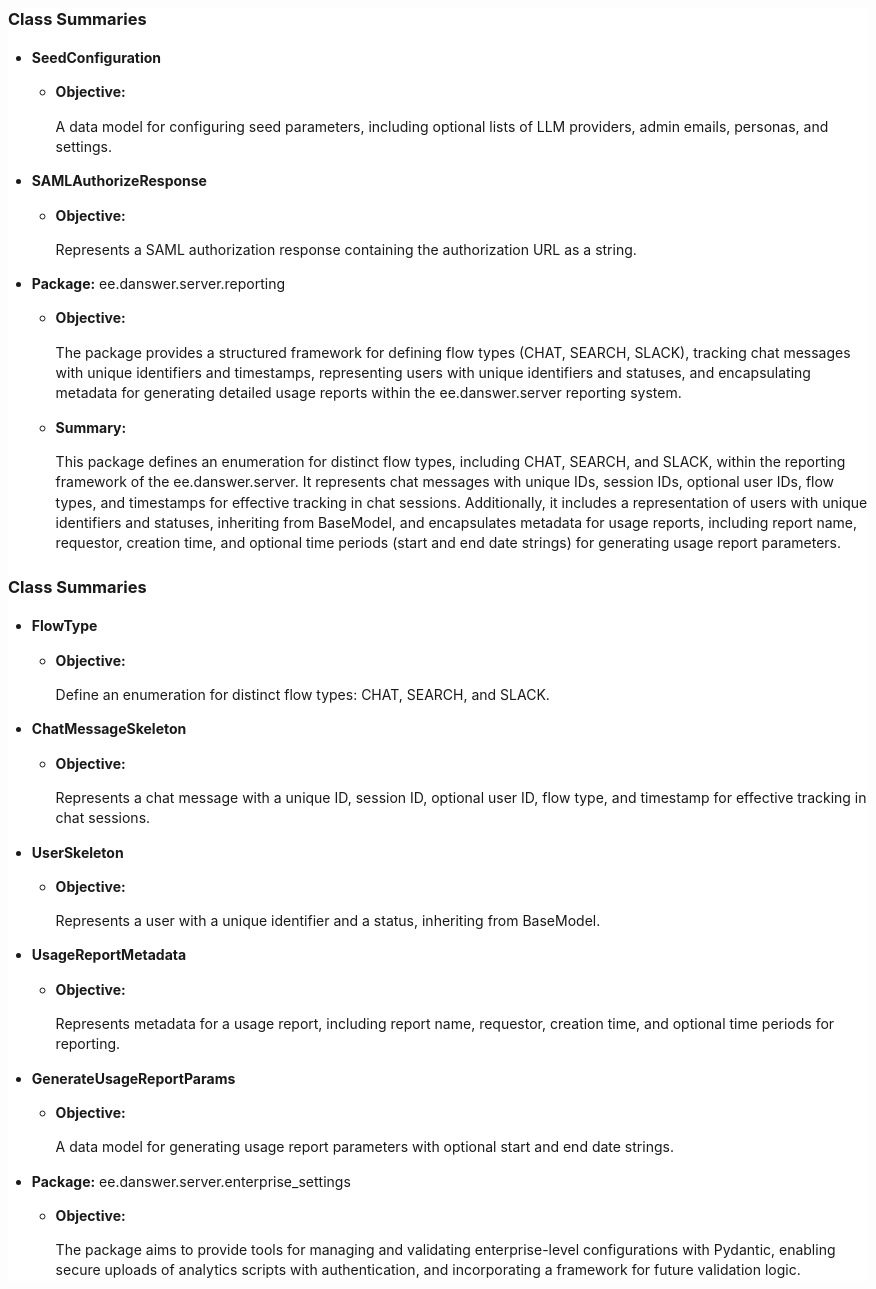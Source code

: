 ### Class Summaries

- **SeedConfiguration**

  - **Objective:** <p>A data model for configuring seed parameters, including optional lists of LLM providers, admin emails, personas, and settings.</p>

- **SAMLAuthorizeResponse**

  - **Objective:** <p>Represents a SAML authorization response containing the authorization URL as a string.</p>

- **Package:** ee.danswer.server.reporting

  - **Objective:** <p>The package provides a structured framework for defining flow types (CHAT, SEARCH, SLACK), tracking chat messages with unique identifiers and timestamps, representing users with unique identifiers and statuses, and encapsulating metadata for generating detailed usage reports within the ee.danswer.server reporting system.</p>

  - **Summary:** <p>This package defines an enumeration for distinct flow types, including CHAT, SEARCH, and SLACK, within the reporting framework of the ee.danswer.server. It represents chat messages with unique IDs, session IDs, optional user IDs, flow types, and timestamps for effective tracking in chat sessions. Additionally, it includes a representation of users with unique identifiers and statuses, inheriting from BaseModel, and encapsulates metadata for usage reports, including report name, requestor, creation time, and optional time periods (start and end date strings) for generating usage report parameters.</p>

### Class Summaries

- **FlowType**

  - **Objective:** <p>Define an enumeration for distinct flow types: CHAT, SEARCH, and SLACK.</p>

- **ChatMessageSkeleton**

  - **Objective:** <p>Represents a chat message with a unique ID, session ID, optional user ID, flow type, and timestamp for effective tracking in chat sessions.</p>

- **UserSkeleton**

  - **Objective:** <p>Represents a user with a unique identifier and a status, inheriting from BaseModel.</p>

- **UsageReportMetadata**

  - **Objective:** <p>Represents metadata for a usage report, including report name, requestor, creation time, and optional time periods for reporting.</p>

- **GenerateUsageReportParams**

  - **Objective:** <p>A data model for generating usage report parameters with optional start and end date strings.</p>

- **Package:** ee.danswer.server.enterprise_settings

  - **Objective:** <p>The package aims to provide tools for managing and validating enterprise-level configurations with Pydantic, enabling secure uploads of analytics scripts with authentication, and incorporating a framework for future validation logic.</p>
